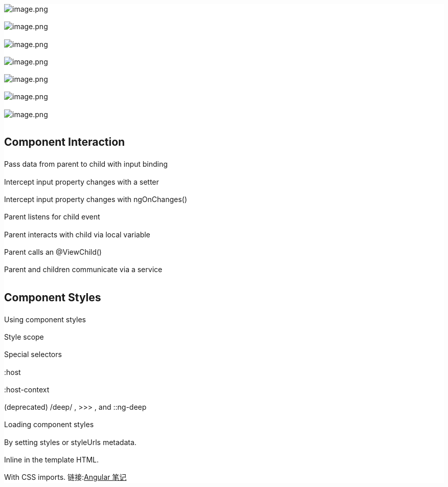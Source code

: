 ![image.png](https://bbs-img.huaweicloud.com/blogs/img/1543286993462581.png "1543286993462581.png")

![image.png](https://bbs-img.huaweicloud.com/blogs/img/1543287034538857.png "1543287034538857.png")

![image.png](https://bbs-img.huaweicloud.com/blogs/img/1543287063383683.png "1543287063383683.png")

![image.png](https://bbs-img.huaweicloud.com/blogs/img/1543287104221767.png "1543287104221767.png")

![image.png](https://bbs-img.huaweicloud.com/blogs/img/1543287154555290.png "1543287154555290.png")

![image.png](https://bbs-img.huaweicloud.com/blogs/img/1543287207849657.png "1543287207849657.png")

![image.png](https://bbs-img.huaweicloud.com/blogs/img/1543287239908080.png "1543287239908080.png")

Component Interaction
---------------------

Pass data from parent to child with input binding

Intercept input property changes with a setter

Intercept input property changes with ngOnChanges()

Parent listens for child event

Parent interacts with child via local variable

Parent calls an @ViewChild()

Parent and children communicate via a service

Component Styles
----------------

Using component styles

Style scope

Special selectors

:host

:host-context

(deprecated) /deep/ , >>> , and ::ng-deep

Loading component styles

By setting styles or styleUrls metadata.

Inline in the template HTML.

With CSS imports.
链接:[Angular 笔记](https://bbs.huaweicloud.com/blogs/6f0bd3daf1f111e8bd5a7ca23e93a891)